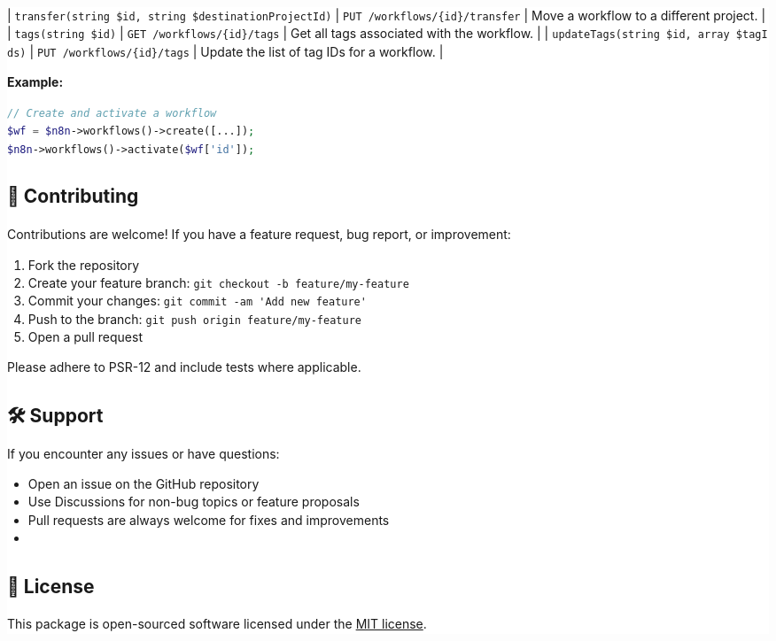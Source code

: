 | `transfer(string $id, string $destinationProjectId)` | `PUT /workflows/{id}/transfer`    | Move a workflow to a different project.                                   |
| `tags(string $id)`                                   | `GET /workflows/{id}/tags`        | Get all tags associated with the workflow.                                |
| `updateTags(string $id, array $tagIds)`              | `PUT /workflows/{id}/tags`        | Update the list of tag IDs for a workflow.                                |

**Example:**

```php
// Create and activate a workflow
$wf = $n8n->workflows()->create([...]);
$n8n->workflows()->activate($wf['id']);

```

## 🤝 Contributing

Contributions are welcome! If you have a feature request, bug report, or improvement:

1. Fork the repository
2. Create your feature branch: `git checkout -b feature/my-feature`
3. Commit your changes: `git commit -am 'Add new feature'`
4. Push to the branch: `git push origin feature/my-feature`
5. Open a pull request

Please adhere to PSR-12 and include tests where applicable.

## 🛠 Support

If you encounter any issues or have questions:

* Open an issue on the GitHub repository
* Use Discussions for non-bug topics or feature proposals
* Pull requests are always welcome for fixes and improvements
*

## 📄 License

This package is open-sourced software licensed under the [MIT license](https://opensource.org/licenses/MIT).

